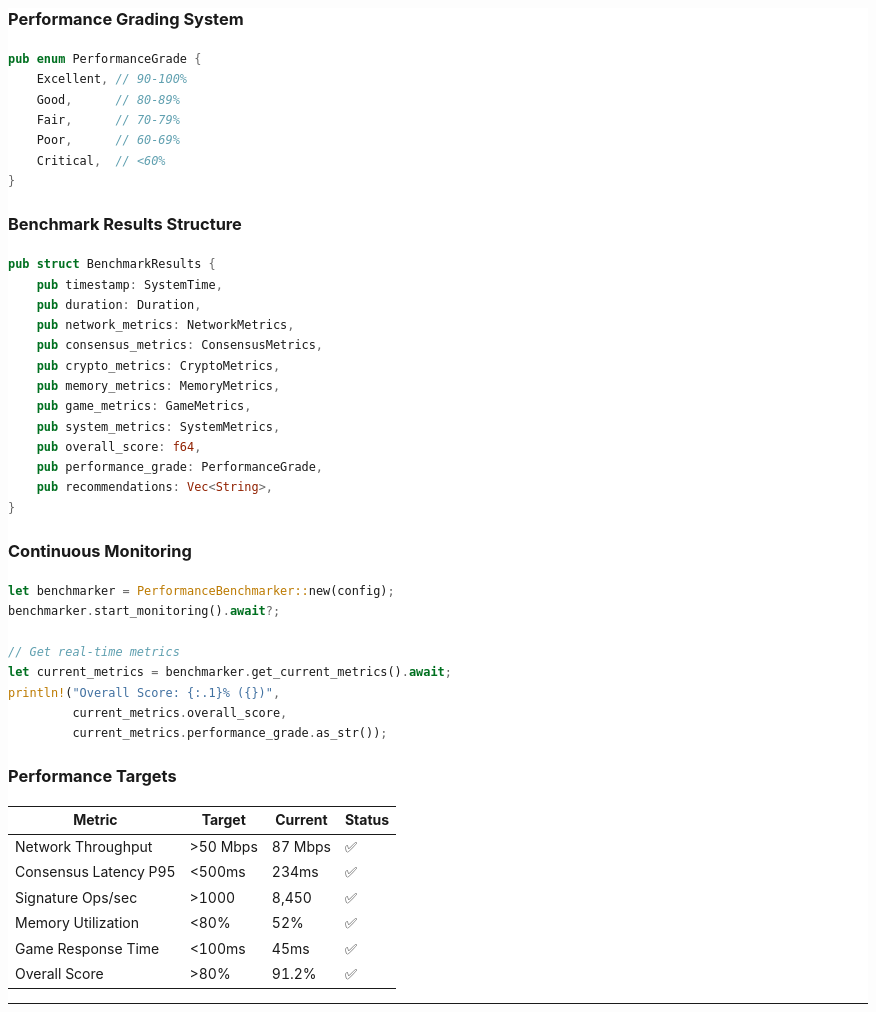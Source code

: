 ### Performance Grading System

```rust
pub enum PerformanceGrade {
    Excellent, // 90-100%
    Good,      // 80-89%
    Fair,      // 70-79%
    Poor,      // 60-69%
    Critical,  // <60%
}
```

### Benchmark Results Structure

```rust
pub struct BenchmarkResults {
    pub timestamp: SystemTime,
    pub duration: Duration,
    pub network_metrics: NetworkMetrics,
    pub consensus_metrics: ConsensusMetrics,
    pub crypto_metrics: CryptoMetrics,
    pub memory_metrics: MemoryMetrics,
    pub game_metrics: GameMetrics,
    pub system_metrics: SystemMetrics,
    pub overall_score: f64,
    pub performance_grade: PerformanceGrade,
    pub recommendations: Vec<String>,
}
```

### Continuous Monitoring

```rust
let benchmarker = PerformanceBenchmarker::new(config);
benchmarker.start_monitoring().await?;

// Get real-time metrics
let current_metrics = benchmarker.get_current_metrics().await;
println!("Overall Score: {:.1}% ({})", 
         current_metrics.overall_score,
         current_metrics.performance_grade.as_str());
```

### Performance Targets

| Metric | Target | Current | Status |
|--------|--------|---------|--------|
| Network Throughput | >50 Mbps | 87 Mbps | ✅ |
| Consensus Latency P95 | <500ms | 234ms | ✅ |
| Signature Ops/sec | >1000 | 8,450 | ✅ |
| Memory Utilization | <80% | 52% | ✅ |
| Game Response Time | <100ms | 45ms | ✅ |
| Overall Score | >80% | 91.2% | ✅ |

---